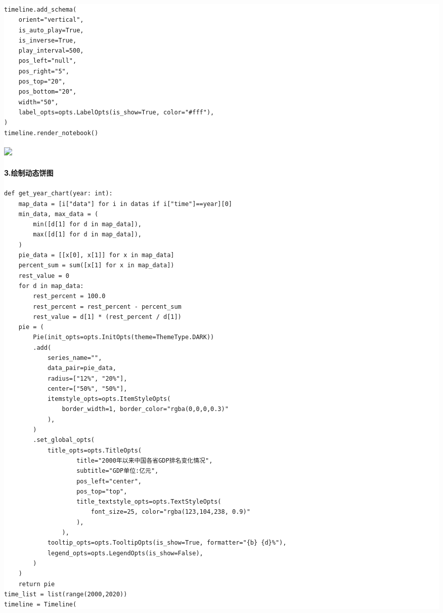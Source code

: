 ```
timeline.add_schema(
    orient="vertical",
    is_auto_play=True,
    is_inverse=True,
    play_interval=500,
    pos_left="null",
    pos_right="5",
    pos_top="20",
    pos_bottom="20",
    width="50",
    label_opts=opts.LabelOpts(is_show=True, color="#fff"),
)
timeline.render_notebook()

```

#### 

<img src="https://imgconvert.csdnimg.cn/aHR0cHM6Ly9tbWJpei5xcGljLmNuL21tYml6X2dpZi9JNGdZbktRZ1YxVllzVEl0MzQyMWNpYVBtSUQ5NGFFc3AzMkEyenlzakQza0hEWVNkS3BGdkFKNHZobURvODBOTFpFWmljSllqTUlsZG1RT2FsdkZXWDZBLzY0MA?x-oss-process=image/format,png">

#### 3.绘制动态饼图

```
def get_year_chart(year: int):
    map_data = [i["data"] for i in datas if i["time"]==year][0]
    min_data, max_data = (
        min([d[1] for d in map_data]),
        max([d[1] for d in map_data]),
    )
    pie_data = [[x[0], x[1]] for x in map_data]
    percent_sum = sum([x[1] for x in map_data])
    rest_value = 0
    for d in map_data:
        rest_percent = 100.0
        rest_percent = rest_percent - percent_sum
        rest_value = d[1] * (rest_percent / d[1])
    pie = (
        Pie(init_opts=opts.InitOpts(theme=ThemeType.DARK))
        .add(
            series_name="",
            data_pair=pie_data,
            radius=["12%", "20%"],
            center=["50%", "50%"],
            itemstyle_opts=opts.ItemStyleOpts(
                border_width=1, border_color="rgba(0,0,0,0.3)"
            ),
        )
        .set_global_opts(
            title_opts=opts.TitleOpts(
                    title="2000年以来中国各省GDP排名变化情况",
                    subtitle="GDP单位:亿元",
                    pos_left="center",
                    pos_top="top",
                    title_textstyle_opts=opts.TextStyleOpts(
                        font_size=25, color="rgba(123,104,238, 0.9)"
                    ),
                ),
            tooltip_opts=opts.TooltipOpts(is_show=True, formatter="{b} {d}%"),
            legend_opts=opts.LegendOpts(is_show=False),
        )
    )
    return pie
time_list = list(range(2000,2020))
timeline = Timeline(
```